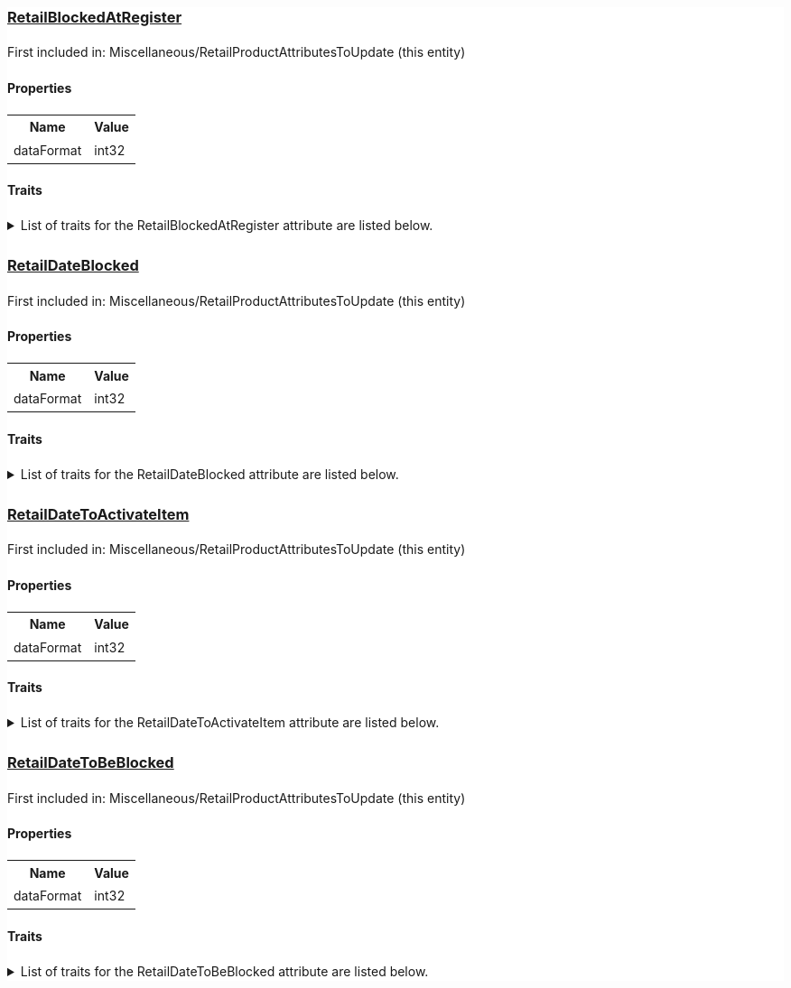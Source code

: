 ### <a href=#RetailBlockedAtRegister name="RetailBlockedAtRegister">RetailBlockedAtRegister</a>

First included in: Miscellaneous/RetailProductAttributesToUpdate (this entity)  

#### Properties

<table><tr><th>Name</th><th>Value</th></tr><tr><td>dataFormat</td><td>int32</td></tr></table>

#### Traits

<details><summary>List of traits for the RetailBlockedAtRegister attribute are listed below.</summary></details>

### <a href=#RetailDateBlocked name="RetailDateBlocked">RetailDateBlocked</a>

First included in: Miscellaneous/RetailProductAttributesToUpdate (this entity)  

#### Properties

<table><tr><th>Name</th><th>Value</th></tr><tr><td>dataFormat</td><td>int32</td></tr></table>

#### Traits

<details><summary>List of traits for the RetailDateBlocked attribute are listed below.</summary></details>

### <a href=#RetailDateToActivateItem name="RetailDateToActivateItem">RetailDateToActivateItem</a>

First included in: Miscellaneous/RetailProductAttributesToUpdate (this entity)  

#### Properties

<table><tr><th>Name</th><th>Value</th></tr><tr><td>dataFormat</td><td>int32</td></tr></table>

#### Traits

<details><summary>List of traits for the RetailDateToActivateItem attribute are listed below.</summary></details>

### <a href=#RetailDateToBeBlocked name="RetailDateToBeBlocked">RetailDateToBeBlocked</a>

First included in: Miscellaneous/RetailProductAttributesToUpdate (this entity)  

#### Properties

<table><tr><th>Name</th><th>Value</th></tr><tr><td>dataFormat</td><td>int32</td></tr></table>

#### Traits

<details><summary>List of traits for the RetailDateToBeBlocked attribute are listed below.</summary></details>
